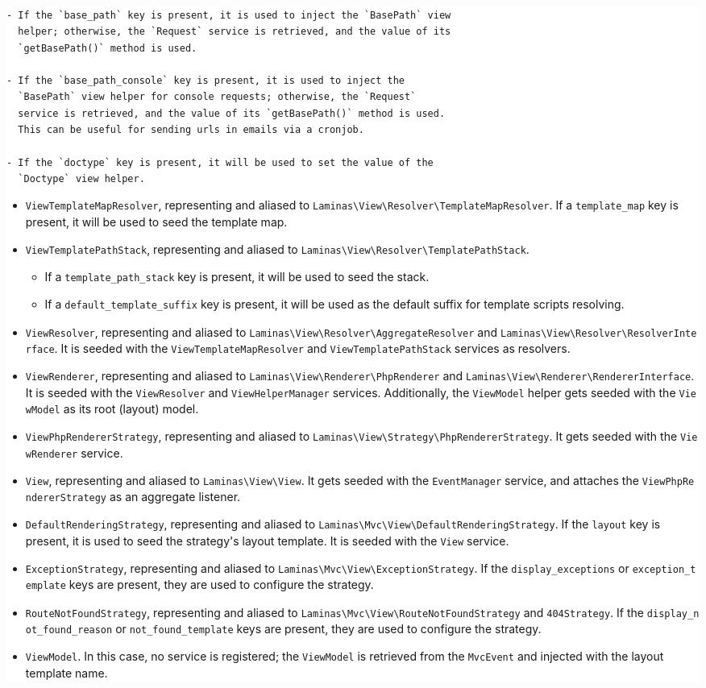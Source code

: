     - If the `base_path` key is present, it is used to inject the `BasePath` view
      helper; otherwise, the `Request` service is retrieved, and the value of its
      `getBasePath()` method is used.

    - If the `base_path_console` key is present, it is used to inject the
      `BasePath` view helper for console requests; otherwise, the `Request`
      service is retrieved, and the value of its `getBasePath()` method is used.
      This can be useful for sending urls in emails via a cronjob.

    - If the `doctype` key is present, it will be used to set the value of the
      `Doctype` view helper.

- `ViewTemplateMapResolver`, representing and aliased to
  `Laminas\View\Resolver\TemplateMapResolver`.  If a `template_map` key is present,
  it will be used to seed the template map.

- `ViewTemplatePathStack`, representing and aliased to
  `Laminas\View\Resolver\TemplatePathStack`.

    - If a `template_path_stack` key is present, it will be used to seed the
      stack.

    - If a `default_template_suffix` key is present, it will be used as the
      default suffix for template scripts resolving.

- `ViewResolver`, representing and aliased to `Laminas\View\Resolver\AggregateResolver`
  and `Laminas\View\Resolver\ResolverInterface`. It is seeded with the
  `ViewTemplateMapResolver` and `ViewTemplatePathStack` services as resolvers.

- `ViewRenderer`, representing and aliased to `Laminas\View\Renderer\PhpRenderer`
  and `Laminas\View\Renderer\RendererInterface`. It is seeded with the
  `ViewResolver` and `ViewHelperManager` services. Additionally, the `ViewModel`
  helper gets seeded with the `ViewModel` as its root (layout) model.

- `ViewPhpRendererStrategy`, representing and aliased to
  `Laminas\View\Strategy\PhpRendererStrategy`. It gets seeded with the
  `ViewRenderer` service.

- `View`, representing and aliased to `Laminas\View\View`. It gets seeded with the
  `EventManager` service, and attaches the `ViewPhpRendererStrategy` as an
  aggregate listener.

- `DefaultRenderingStrategy`, representing and aliased to
  `Laminas\Mvc\View\DefaultRenderingStrategy`.  If the `layout` key is present, it
  is used to seed the strategy's layout template. It is seeded with the `View`
  service.

- `ExceptionStrategy`, representing and aliased to `Laminas\Mvc\View\ExceptionStrategy`.
  If the `display_exceptions` or `exception_template` keys are present, they are
  used to configure the strategy.

- `RouteNotFoundStrategy`, representing and aliased to `Laminas\Mvc\View\RouteNotFoundStrategy`
  and `404Strategy`. If the `display_not_found_reason` or `not_found_template`
  keys are present, they are used to configure the strategy.

- `ViewModel`. In this case, no service is registered; the `ViewModel` is
  retrieved from the `MvcEvent` and injected with the layout template name.
